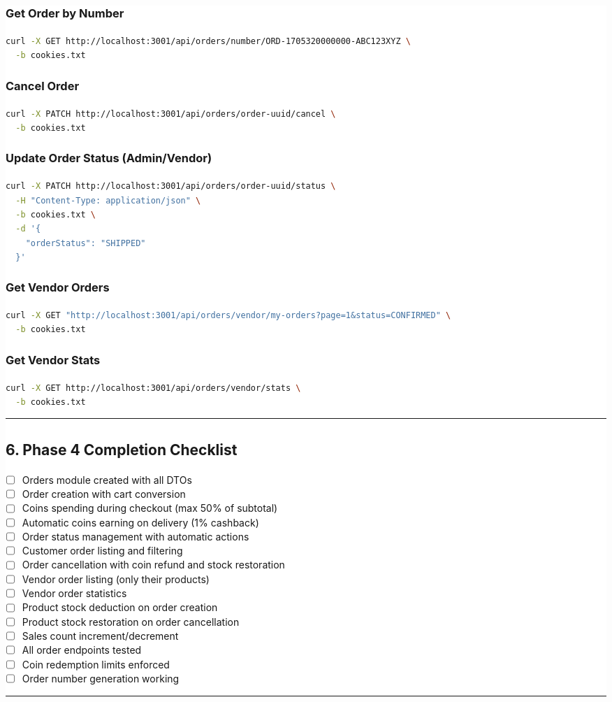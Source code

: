 ### Get Order by Number
```bash
curl -X GET http://localhost:3001/api/orders/number/ORD-1705320000000-ABC123XYZ \
  -b cookies.txt
```

### Cancel Order
```bash
curl -X PATCH http://localhost:3001/api/orders/order-uuid/cancel \
  -b cookies.txt
```

### Update Order Status (Admin/Vendor)
```bash
curl -X PATCH http://localhost:3001/api/orders/order-uuid/status \
  -H "Content-Type: application/json" \
  -b cookies.txt \
  -d '{
    "orderStatus": "SHIPPED"
  }'
```

### Get Vendor Orders
```bash
curl -X GET "http://localhost:3001/api/orders/vendor/my-orders?page=1&status=CONFIRMED" \
  -b cookies.txt
```

### Get Vendor Stats
```bash
curl -X GET http://localhost:3001/api/orders/vendor/stats \
  -b cookies.txt
```

---

## 6. Phase 4 Completion Checklist

- [ ] Orders module created with all DTOs
- [ ] Order creation with cart conversion
- [ ] Coins spending during checkout (max 50% of subtotal)
- [ ] Automatic coins earning on delivery (1% cashback)
- [ ] Order status management with automatic actions
- [ ] Customer order listing and filtering
- [ ] Order cancellation with coin refund and stock restoration
- [ ] Vendor order listing (only their products)
- [ ] Vendor order statistics
- [ ] Product stock deduction on order creation
- [ ] Product stock restoration on order cancellation
- [ ] Sales count increment/decrement
- [ ] All order endpoints tested
- [ ] Coin redemption limits enforced
- [ ] Order number generation working

---